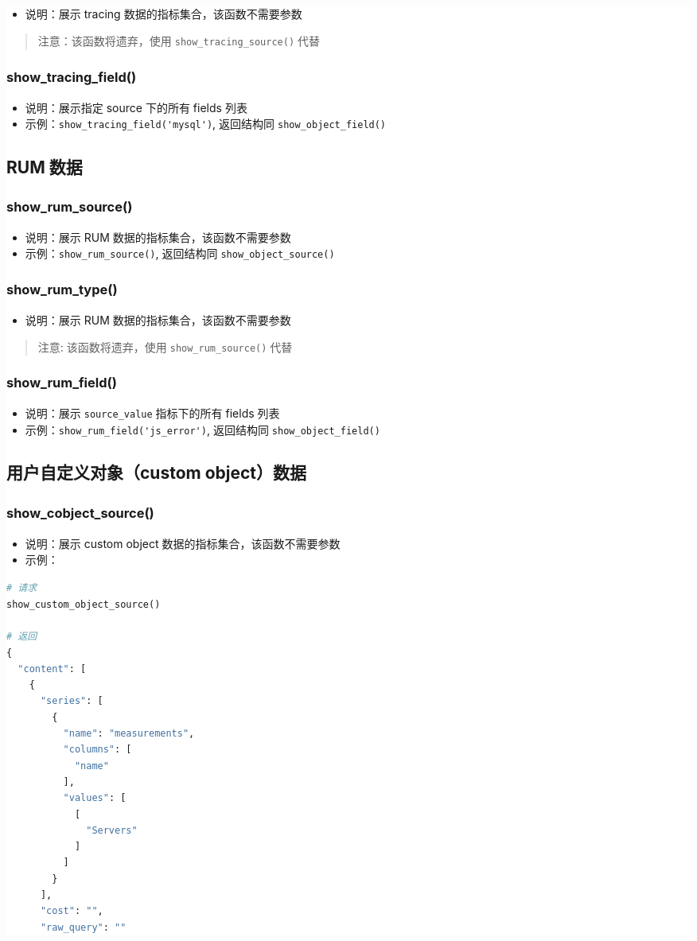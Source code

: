 - 说明：展示 tracing 数据的指标集合，该函数不需要参数

> 注意：该函数将遗弃，使用 `show_tracing_source()` 代替


<a name="bmxA1"></a>
### show_tracing_field()

- 说明：展示指定 source 下的所有 fields 列表
- 示例：`show_tracing_field('mysql')`, 返回结构同 `show_object_field()`

<a name="X1sls"></a>
## RUM 数据

<a name="V2FCm"></a>
### show_rum_source()

- 说明：展示 RUM 数据的指标集合，该函数不需要参数
- 示例：`show_rum_source()`, 返回结构同 `show_object_source()`

<a name="WuYLt"></a>
### show_rum_type()

- 说明：展示 RUM 数据的指标集合，该函数不需要参数

> 注意: 该函数将遗弃，使用 `show_rum_source()` 代替


<a name="per0T"></a>
### show_rum_field()

-  说明：展示 `source_value` 指标下的所有 fields 列表 
-  示例：`show_rum_field('js_error')`, 返回结构同 `show_object_field()` 

<a name="DyXw0"></a>
## 用户自定义对象（custom object）数据

<a name="rZ6F2"></a>
### show_cobject_source()

- 说明：展示 custom object 数据的指标集合，该函数不需要参数
- 示例：

```python
# 请求
show_custom_object_source()

# 返回
{
  "content": [
    {
      "series": [
        {
          "name": "measurements",
          "columns": [
            "name"
          ],
          "values": [
            [
              "Servers"
            ]
          ]
        }
      ],
      "cost": "",
      "raw_query": ""
```